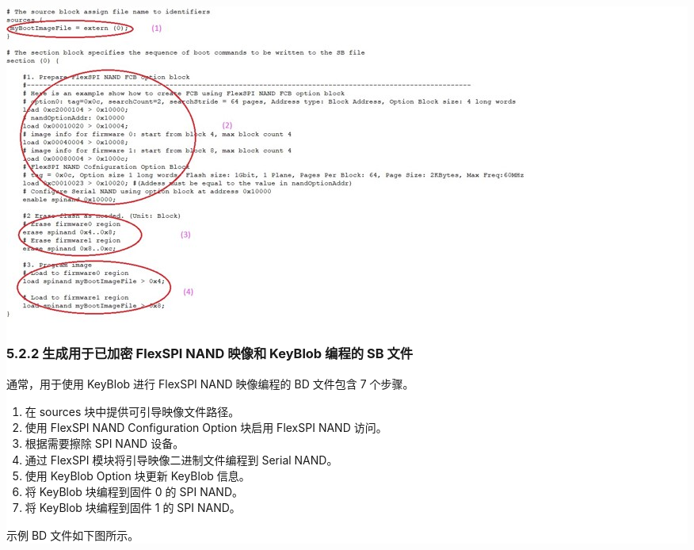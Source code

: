 ![Figure 9. Example BD file for FlexSPI NAND image programming](/images/imx-rt1060-manufacturing-users-guide/figure9.jpg)

### 5.2.2 生成用于已加密 FlexSPI NAND 映像和 KeyBlob 编程的 SB 文件

通常，用于使用 KeyBlob 进行 FlexSPI NAND 映像编程的 BD 文件包含 7 个步骤。

1. 在 sources 块中提供可引导映像文件路径。
2. 使用 FlexSPI NAND Configuration Option 块启用 FlexSPI NAND 访问。
3. 根据需要擦除 SPI NAND 设备。
4. 通过 FlexSPI 模块将引导映像二进制文件编程到 Serial NAND。
5. 使用 KeyBlob Option 块更新 KeyBlob 信息。
6. 将 KeyBlob 块编程到固件 0 的 SPI NAND。
7. 将 KeyBlob 块编程到固件 1 的 SPI NAND。

示例 BD 文件如下图所示。
